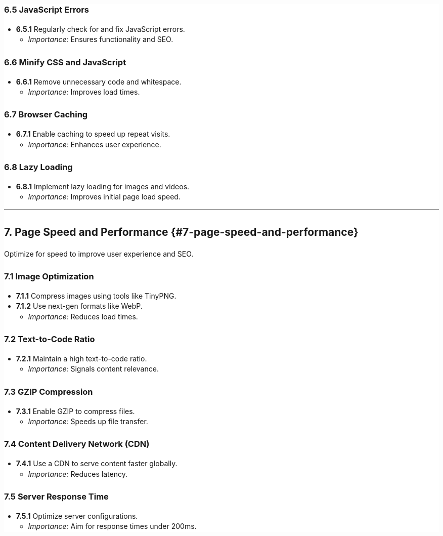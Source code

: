 ### **6.5 JavaScript Errors**

- **6.5.1** Regularly check for and fix JavaScript errors.
  - *Importance:* Ensures functionality and SEO.

### **6.6 Minify CSS and JavaScript**

- **6.6.1** Remove unnecessary code and whitespace.
  - *Importance:* Improves load times.

### **6.7 Browser Caching**

- **6.7.1** Enable caching to speed up repeat visits.
  - *Importance:* Enhances user experience.

### **6.8 Lazy Loading**

- **6.8.1** Implement lazy loading for images and videos.
  - *Importance:* Improves initial page load speed.

---

## **7. Page Speed and Performance** {#7-page-speed-and-performance}

Optimize for speed to improve user experience and SEO.

### **7.1 Image Optimization**

- **7.1.1** Compress images using tools like TinyPNG.
- **7.1.2** Use next-gen formats like WebP.
  - *Importance:* Reduces load times.

### **7.2 Text-to-Code Ratio**

- **7.2.1** Maintain a high text-to-code ratio.
  - *Importance:* Signals content relevance.

### **7.3 GZIP Compression**

- **7.3.1** Enable GZIP to compress files.
  - *Importance:* Speeds up file transfer.

### **7.4 Content Delivery Network (CDN)**

- **7.4.1** Use a CDN to serve content faster globally.
  - *Importance:* Reduces latency.

### **7.5 Server Response Time**

- **7.5.1** Optimize server configurations.
  - *Importance:* Aim for response times under 200ms.

